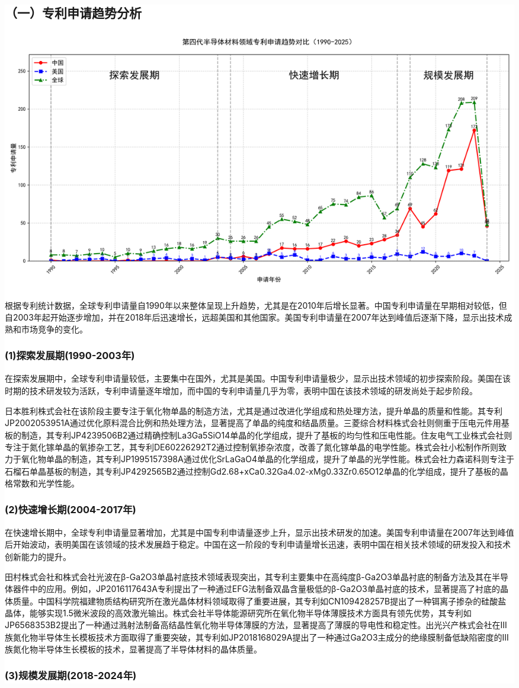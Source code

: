 ## （一）专利申请趋势分析
![趋势图](./趋势图.png "专利申请趋势图")

根据专利统计数据，全球专利申请量自1990年以来整体呈现上升趋势，尤其是在2010年后增长显著。中国专利申请量在早期相对较低，但自2003年起开始逐步增加，并在2018年后迅速增长，远超美国和其他国家。美国专利申请量在2007年达到峰值后逐渐下降，显示出技术成熟和市场竞争的变化。
### (1)探索发展期(1990-2003年)

在探索发展期中，全球专利申请量较低，主要集中在国外，尤其是美国。中国专利申请量极少，显示出技术领域的初步探索阶段。美国在该时期的技术研发较为活跃，专利申请量逐年增加，而中国的专利申请量几乎为零，表明中国在该技术领域的研发尚处于起步阶段。

日本胜利株式会社在该阶段主要专注于氧化物单晶的制造方法，尤其是通过改进化学组成和热处理方法，提升单晶的质量和性能。其专利JP2002053951A通过优化原料混合比例和热处理方法，显著提高了单晶的纯度和结晶质量。三菱综合材料株式会社则侧重于压电元件用基板的制造，其专利JP4239506B2通过精确控制La3Ga5SiO14单晶的化学组成，提升了基板的均匀性和压电性能。住友电气工业株式会社则专注于氮化镓单晶的氧掺杂工艺，其专利DE60226292T2通过控制氧掺杂浓度，改善了氮化镓单晶的电学性能。株式会社小松制作所则致力于氧化物单晶的制造，其专利JP1995157398A通过优化SrLaGaO4单晶的化学组成，提升了单晶的光学性能。株式会社力森诺科则专注于石榴石单晶基板的制造，其专利JP4292565B2通过控制Gd2.68+xCa0.32Ga4.02-xMg0.33Zr0.65O12单晶的化学组成，提升了基板的晶格常数和光学性能。

### (2)快速增长期(2004-2017年)

在快速增长期中，全球专利申请量显著增加，尤其是中国专利申请量逐步上升，显示出技术研发的加速。美国专利申请量在2007年达到峰值后开始波动，表明美国在该领域的技术发展趋于稳定。中国在这一阶段的专利申请量增长迅速，表明中国在相关技术领域的研发投入和技术创新能力的提升。

田村株式会社和株式会社光波在β-Ga2O3单晶衬底技术领域表现突出，其专利主要集中在高纯度β-Ga2O3单晶衬底的制备方法及其在半导体器件中的应用。例如，JP2016117643A专利提出了一种通过EFG法制备双晶含量极低的β-Ga2O3单晶衬底的技术，显著提高了衬底的晶体质量。中国科学院福建物质结构研究所在激光晶体材料领域取得了重要进展，其专利如CN109428257B提出了一种铒离子掺杂的硅酸盐晶体，能够实现1.5微米波段的高效激光输出。株式会社半导体能源研究所在氧化物半导体薄膜技术方面具有领先优势，其专利如JP6568353B2提出了一种通过溅射法制备高结晶性氧化物半导体薄膜的方法，显著提高了薄膜的导电性和稳定性。出光兴产株式会社在III族氮化物半导体生长模板技术方面取得了重要突破，其专利如JP2018168029A提出了一种通过Ga2O3主成分的绝缘膜制备低缺陷密度的III族氮化物半导体生长模板的技术，显著提高了半导体材料的晶体质量。

### (3)规模发展期(2018-2024年)
